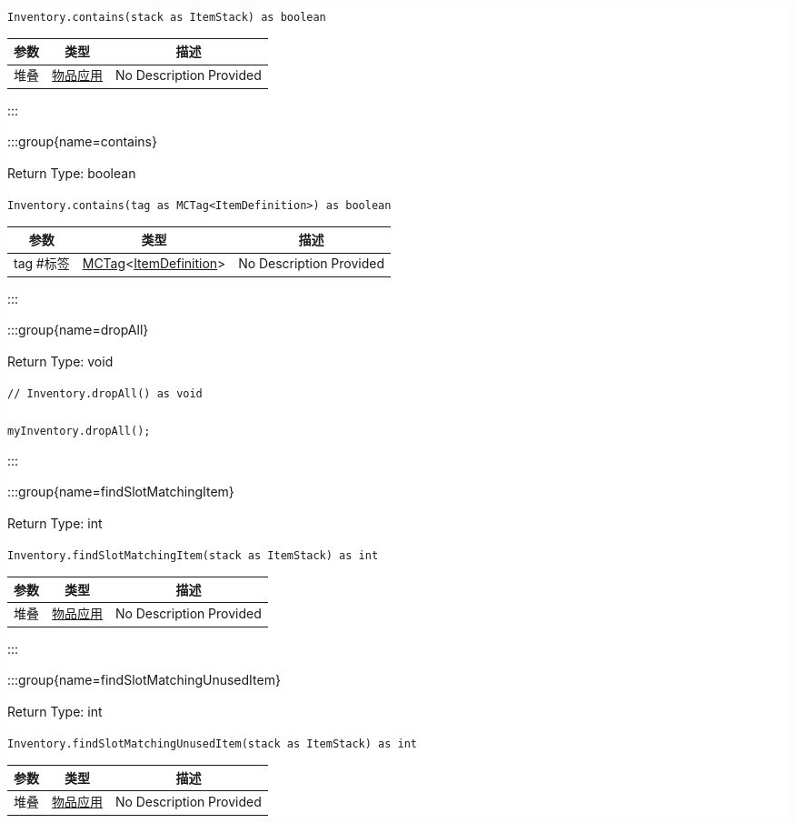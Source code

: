 ```zenscript
Inventory.contains(stack as ItemStack) as boolean
```

| 参数 | 类型                                  | 描述                      |
| -- | ----------------------------------- | ----------------------- |
| 堆叠 | [物品应用](/vanilla/api/item/ItemStack) | No Description Provided |


:::

:::group{name=contains}

Return Type: boolean

```zenscript
Inventory.contains(tag as MCTag<ItemDefinition>) as boolean
```

| 参数      | 类型                                                                                                    | 描述                      |
| ------- | ----------------------------------------------------------------------------------------------------- | ----------------------- |
| tag #标签 | [MCTag](/vanilla/api/tag/MCTag)&lt;[ItemDefinition](/vanilla/api/item/ItemDefinition)&gt; | No Description Provided |


:::

:::group{name=dropAll}

Return Type: void

```zenscript
// Inventory.dropAll() as void

myInventory.dropAll();
```

:::

:::group{name=findSlotMatchingItem}

Return Type: int

```zenscript
Inventory.findSlotMatchingItem(stack as ItemStack) as int
```

| 参数 | 类型                                  | 描述                      |
| -- | ----------------------------------- | ----------------------- |
| 堆叠 | [物品应用](/vanilla/api/item/ItemStack) | No Description Provided |


:::

:::group{name=findSlotMatchingUnusedItem}

Return Type: int

```zenscript
Inventory.findSlotMatchingUnusedItem(stack as ItemStack) as int
```

| 参数 | 类型                                  | 描述                      |
| -- | ----------------------------------- | ----------------------- |
| 堆叠 | [物品应用](/vanilla/api/item/ItemStack) | No Description Provided |
